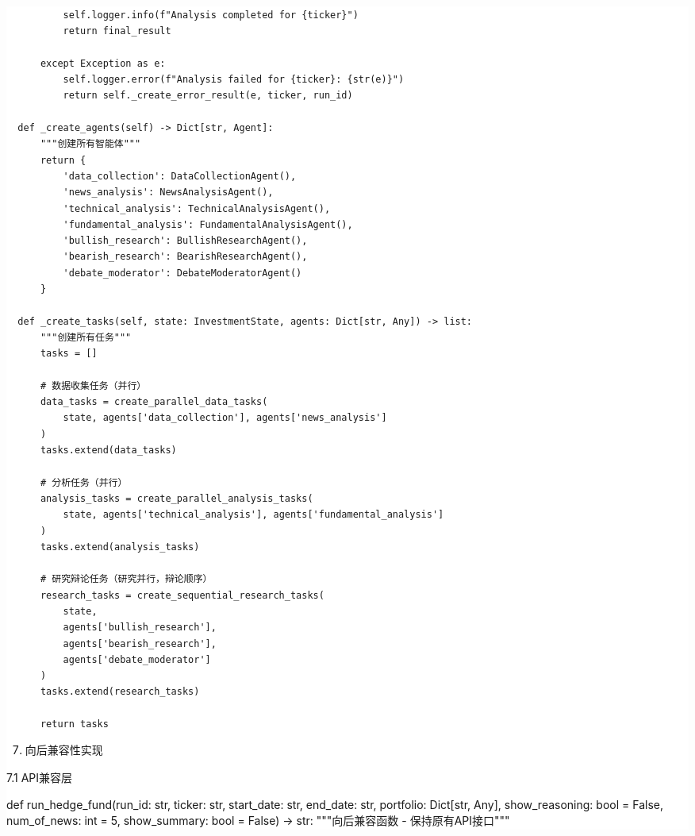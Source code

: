               self.logger.info(f"Analysis completed for {ticker}")
              return final_result

          except Exception as e:
              self.logger.error(f"Analysis failed for {ticker}: {str(e)}")
              return self._create_error_result(e, ticker, run_id)

      def _create_agents(self) -> Dict[str, Agent]:
          """创建所有智能体"""
          return {
              'data_collection': DataCollectionAgent(),
              'news_analysis': NewsAnalysisAgent(),
              'technical_analysis': TechnicalAnalysisAgent(),
              'fundamental_analysis': FundamentalAnalysisAgent(),
              'bullish_research': BullishResearchAgent(),
              'bearish_research': BearishResearchAgent(),
              'debate_moderator': DebateModeratorAgent()
          }

      def _create_tasks(self, state: InvestmentState, agents: Dict[str, Any]) -> list:
          """创建所有任务"""
          tasks = []

          # 数据收集任务（并行）
          data_tasks = create_parallel_data_tasks(
              state, agents['data_collection'], agents['news_analysis']
          )
          tasks.extend(data_tasks)

          # 分析任务（并行）
          analysis_tasks = create_parallel_analysis_tasks(
              state, agents['technical_analysis'], agents['fundamental_analysis']
          )
          tasks.extend(analysis_tasks)

          # 研究辩论任务（研究并行，辩论顺序）
          research_tasks = create_sequential_research_tasks(
              state,
              agents['bullish_research'],
              agents['bearish_research'],
              agents['debate_moderator']
          )
          tasks.extend(research_tasks)

          return tasks

  7. 向后兼容性实现

  7.1 API兼容层

  def run_hedge_fund(run_id: str, ticker: str, start_date: str, end_date: str,
                    portfolio: Dict[str, Any], show_reasoning: bool = False,
                    num_of_news: int = 5, show_summary: bool = False) -> str:
      """向后兼容函数 - 保持原有API接口"""
